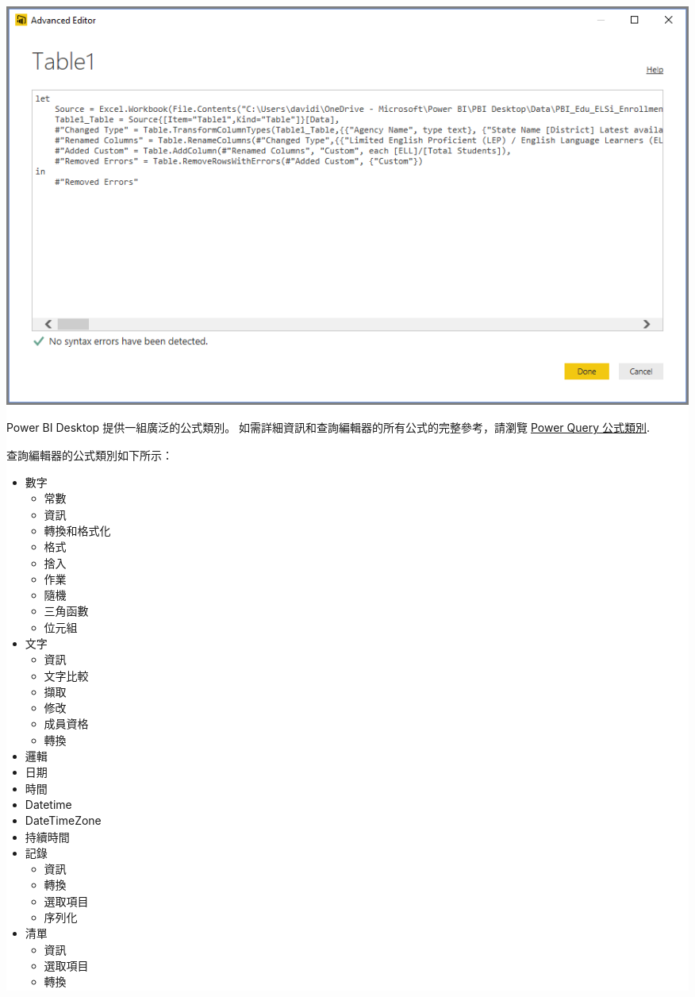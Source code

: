 ![](media/desktop-common-query-tasks/queryformulas_advancededitor.png)

Power BI Desktop 提供一組廣泛的公式類別。 如需詳細資訊和查詢編輯器的所有公式的完整參考，請瀏覽 [Power Query 公式類別](https://support.office.com/en-in/article/Power-Query-formula-categories-125024ec-873c-47b9-bdfd-b437f8716819).

查詢編輯器的公式類別如下所示：

* 數字
  * 常數
  * 資訊
  * 轉換和格式化
  * 格式
  * 捨入
  * 作業
  * 隨機
  * 三角函數
  * 位元組
* 文字
  * 資訊
  * 文字比較
  * 擷取
  * 修改
  * 成員資格
  * 轉換
* 邏輯
* 日期
* 時間
* Datetime
* DateTimeZone
* 持續時間
* 記錄
  * 資訊
  * 轉換
  * 選取項目
  * 序列化
* 清單
  * 資訊
  * 選取項目
  * 轉換